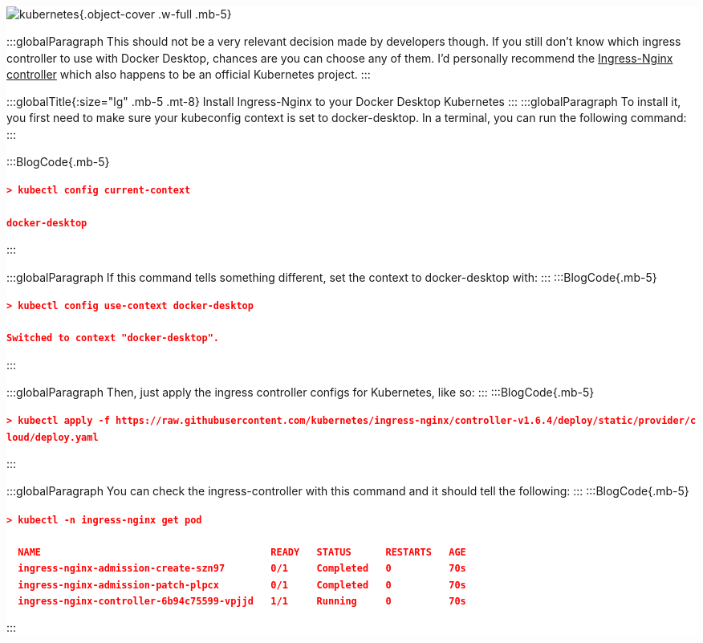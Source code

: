![kubernetes](/img/blogs/docker-desktop-and-kubernetes-2.jpg){.object-cover .w-full .mb-5}


:::globalParagraph
This should not be a very relevant decision made by developers though. If you still don’t know which ingress controller to use with Docker Desktop, chances are you can choose any of them. I’d personally recommend the <a href="https://github.com/kubernetes/ingress-nginx" class="text-bs-blue hover:underline hover:decoration-bs-blue hover:decoration-solid" target="_blank">Ingress-Nginx controller</a> which also happens to be an official Kubernetes project.
:::


:::globalTitle{:size="lg" .mb-5 .mt-8}
Install Ingress-Nginx to your Docker Desktop Kubernetes
:::
:::globalParagraph
To install it, you first need to make sure your kubeconfig context is set to docker-desktop. In a terminal, you can run the following command:
:::

:::BlogCode{.mb-5}
```json
> kubectl config current-context

docker-desktop
```
:::

:::globalParagraph
If this command tells something different, set the context to docker-desktop with:
:::
:::BlogCode{.mb-5}
```json
> kubectl config use-context docker-desktop

Switched to context "docker-desktop".
```
:::

:::globalParagraph
Then, just apply the ingress controller configs for Kubernetes, like so:
:::
:::BlogCode{.mb-5}
```json
> kubectl apply -f https://raw.githubusercontent.com/kubernetes/ingress-nginx/controller-v1.6.4/deploy/static/provider/cloud/deploy.yaml
```
:::

:::globalParagraph
You can check the ingress-controller with this command and it should tell the following:
:::
:::BlogCode{.mb-5}
```json
> kubectl -n ingress-nginx get pod

  NAME                                        READY   STATUS      RESTARTS   AGE
  ingress-nginx-admission-create-szn97        0/1     Completed   0          70s
  ingress-nginx-admission-patch-plpcx         0/1     Completed   0          70s
  ingress-nginx-controller-6b94c75599-vpjjd   1/1     Running     0          70s
```
:::
